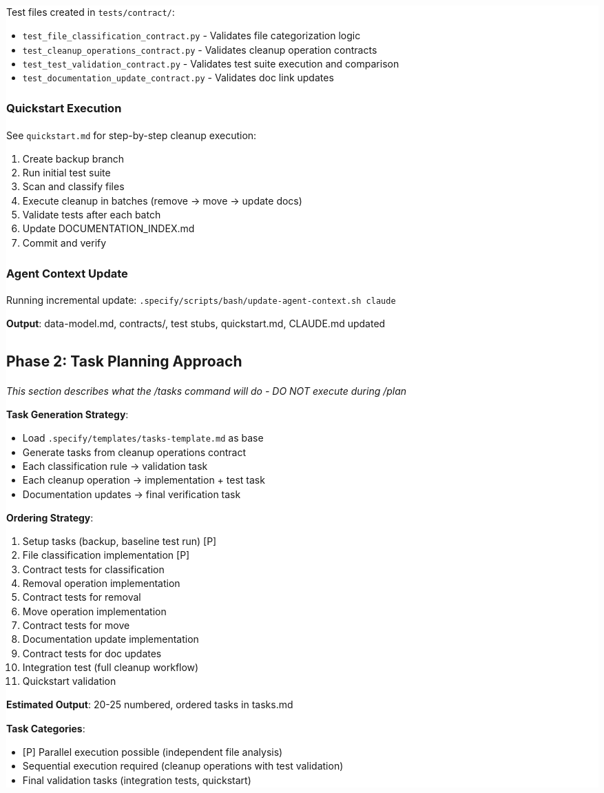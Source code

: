 Test files created in `tests/contract/`:
- `test_file_classification_contract.py` - Validates file categorization logic
- `test_cleanup_operations_contract.py` - Validates cleanup operation contracts
- `test_test_validation_contract.py` - Validates test suite execution and comparison
- `test_documentation_update_contract.py` - Validates doc link updates

### Quickstart Execution

See `quickstart.md` for step-by-step cleanup execution:
1. Create backup branch
2. Run initial test suite
3. Scan and classify files
4. Execute cleanup in batches (remove → move → update docs)
5. Validate tests after each batch
6. Update DOCUMENTATION_INDEX.md
7. Commit and verify

### Agent Context Update

Running incremental update: `.specify/scripts/bash/update-agent-context.sh claude`

**Output**: data-model.md, contracts/, test stubs, quickstart.md, CLAUDE.md updated

## Phase 2: Task Planning Approach

*This section describes what the /tasks command will do - DO NOT execute during /plan*

**Task Generation Strategy**:
- Load `.specify/templates/tasks-template.md` as base
- Generate tasks from cleanup operations contract
- Each classification rule → validation task
- Each cleanup operation → implementation + test task
- Documentation updates → final verification task

**Ordering Strategy**:
1. Setup tasks (backup, baseline test run) [P]
2. File classification implementation [P]
3. Contract tests for classification
4. Removal operation implementation
5. Contract tests for removal
6. Move operation implementation
7. Contract tests for move
8. Documentation update implementation
9. Contract tests for doc updates
10. Integration test (full cleanup workflow)
11. Quickstart validation

**Estimated Output**: 20-25 numbered, ordered tasks in tasks.md

**Task Categories**:
- [P] Parallel execution possible (independent file analysis)
- Sequential execution required (cleanup operations with test validation)
- Final validation tasks (integration tests, quickstart)
